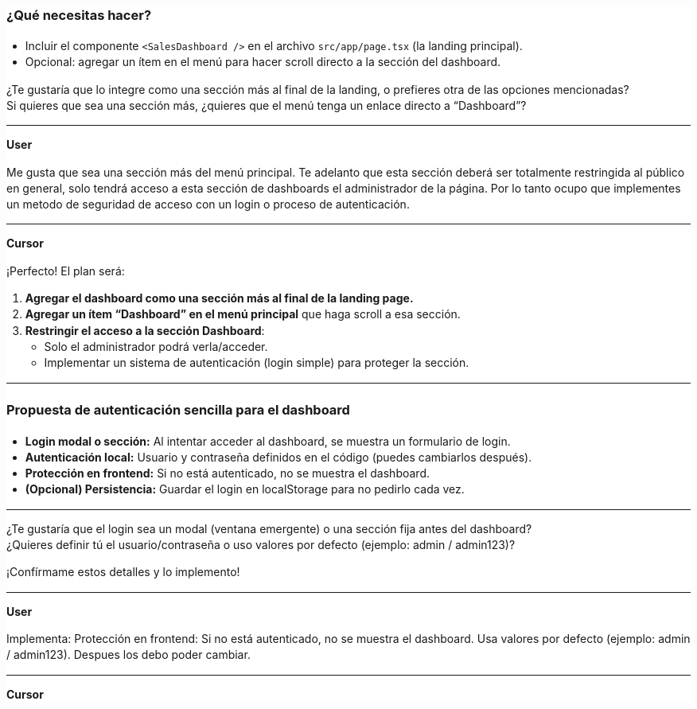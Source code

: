 ### ¿Qué necesitas hacer?
- Incluir el componente `<SalesDashboard />` en el archivo `src/app/page.tsx` (la landing principal).
- Opcional: agregar un ítem en el menú para hacer scroll directo a la sección del dashboard.

¿Te gustaría que lo integre como una sección más al final de la landing, o prefieres otra de las opciones mencionadas?  
Si quieres que sea una sección más, ¿quieres que el menú tenga un enlace directo a “Dashboard”?

---

**User**

Me gusta que sea una sección más del menú principal. Te adelanto que esta sección deberá ser totalmente restringida al público en general, solo tendrá acceso a esta sección de dashboards el administrador de la página. Por lo tanto ocupo que implementes un metodo de seguridad de acceso con un login o proceso de autenticación.

---

**Cursor**

¡Perfecto! El plan será:

1. **Agregar el dashboard como una sección más al final de la landing page.**
2. **Agregar un ítem “Dashboard” en el menú principal** que haga scroll a esa sección.
3. **Restringir el acceso a la sección Dashboard**:  
   - Solo el administrador podrá verla/acceder.
   - Implementar un sistema de autenticación (login simple) para proteger la sección.

---

### Propuesta de autenticación sencilla para el dashboard

- **Login modal o sección:** Al intentar acceder al dashboard, se muestra un formulario de login.
- **Autenticación local:** Usuario y contraseña definidos en el código (puedes cambiarlos después).
- **Protección en frontend:** Si no está autenticado, no se muestra el dashboard.
- **(Opcional) Persistencia:** Guardar el login en localStorage para no pedirlo cada vez.

---

¿Te gustaría que el login sea un modal (ventana emergente) o una sección fija antes del dashboard?  
¿Quieres definir tú el usuario/contraseña o uso valores por defecto (ejemplo: admin / admin123)?

¡Confírmame estos detalles y lo implemento!

---

**User**

Implementa: Protección en frontend: Si no está autenticado, no se muestra el dashboard. Usa valores por defecto (ejemplo: admin / admin123). Despues los debo poder cambiar.

---

**Cursor**
